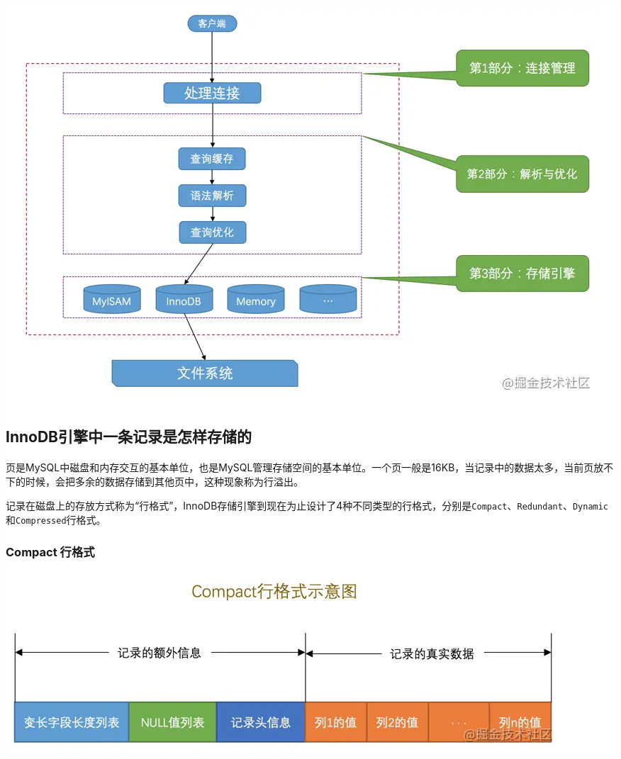 ![mysql server](vx_images/1262423080862.png)

## InnoDB引擎中一条记录是怎样存储的
页是MySQL中磁盘和内存交互的基本单位，也是MySQL管理存储空间的基本单位。一个页一般是16KB，当记录中的数据太多，当前页放不下的时候，会把多余的数据存储到其他页中，这种现象称为行溢出。

记录在磁盘上的存放方式称为“行格式”，InnoDB存储引擎到现在为止设计了4种不同类型的行格式，分别是`Compact`、`Redundant`、`Dynamic`和`Compressed`行格式。

### Compact 行格式
![compact行格式](vx_images/5561353070863.png)
